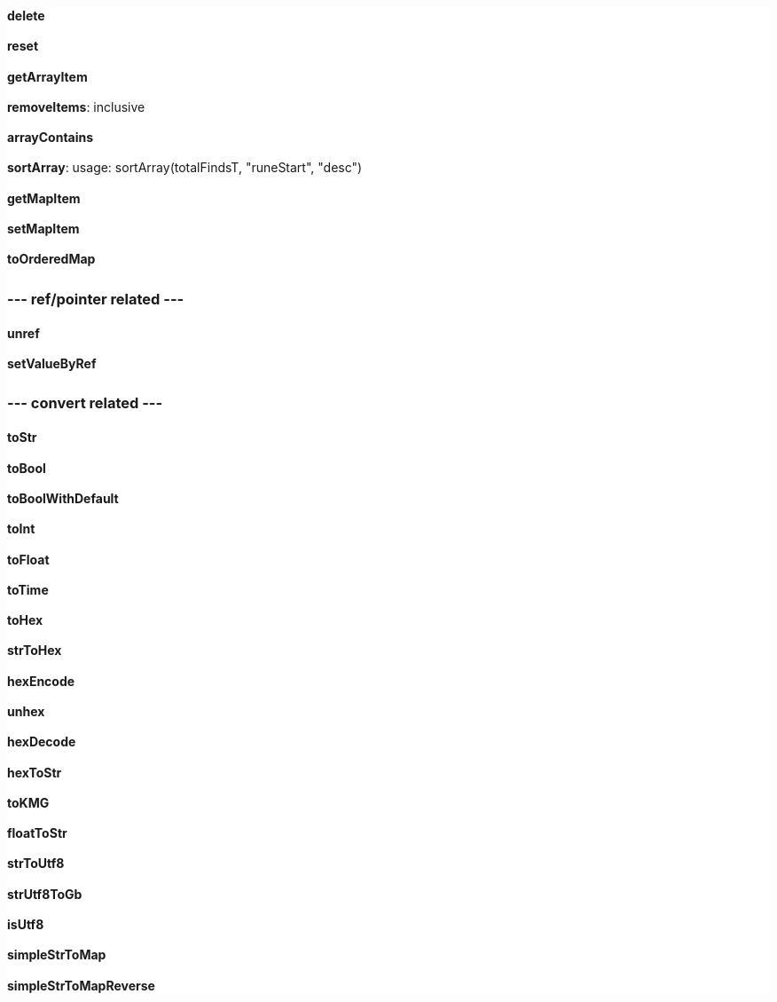 **delete**

**reset**

**getArrayItem**

**removeItems**: inclusive

**arrayContains**

**sortArray**: usage: sortArray(totalFindsT, "runeStart", "desc")

**getMapItem**

**setMapItem**

**toOrderedMap**

### --- ref/pointer related ---

**unref**

**setValueByRef**

### --- convert related ---

**toStr**

**toBool**

**toBoolWithDefault**

**toInt**

**toFloat**

**toTime**

**toHex**

**strToHex**

**hexEncode**

**unhex**

**hexDecode**

**hexToStr**

**toKMG**

**floatToStr**

**strToUtf8**

**strUtf8ToGb**

**isUtf8**

**simpleStrToMap**

**simpleStrToMapReverse**
